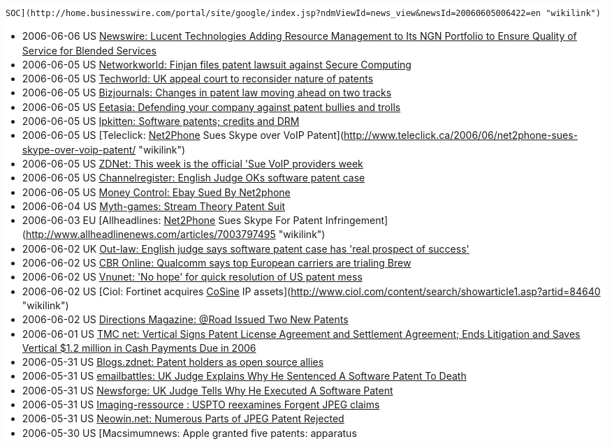     SOC](http://home.businesswire.com/portal/site/google/index.jsp?ndmViewId=news_view&newsId=20060605006422=en "wikilink")
-   2006-06-06 US [Newswire: Lucent Technologies Adding Resource
    Management to Its NGN Portfolio to Ensure Quality of Service for
    Blended
    Services](http://sev.prnewswire.com/computer-networks/20060605/NYM11505062006-1.html "wikilink")
-   2006-06-05 US [Networkworld: Finjan files patent lawsuit against
    Secure
    Computing](http://www.networkworld.com/news/2006/060506-finjan-files-patent-lawsuit-against.html "wikilink")
-   2006-06-05 US [Techworld: UK appeal court to reconsider nature of
    patents](http://www.techworld.com/applications/news/index.cfm?newsID=6145&pagtype=all "wikilink")
-   2006-06-05 US [Bizjournals: Changes in patent law moving ahead on
    two
    tracks](http://www.bizjournals.com/sacramento/stories/2006/06/05/focus4.html?from_rss=1 "wikilink")
-   2006-06-05 US [Eetasia: Defending your company against patent
    bullies and
    trolls](http://www.eetasia.com/ART_8800420337_480100_7b45dc79200606_no.HTM "wikilink")
-   2006-06-05 US [Ipkitten: Software patents; credits and
    DRM](http://ipkitten.blogspot.com/2006/06/software-patents-credit-and-drm.html "wikilink")
-   2006-06-05 US [Teleclick: [Net2Phone](Net2Phone "wikilink") Sues
    Skype over VoIP
    Patent](http://www.teleclick.ca/2006/06/net2phone-sues-skype-over-voip-patent/ "wikilink")
-   2006-06-05 US [ZDNet: This week is the official \'Sue VoIP providers
    week](http://blogs.zdnet.com/BTL/?p=3148 "wikilink")
-   2006-06-05 US [Channelregister: English Judge OKs software patent
    case](http://www.channelregister.co.uk/2006/06/05/software_patent_case/ "wikilink")
-   2006-06-05 US [Money Control: Ebay Sued By
    Net2phone](http://tech.moneycontrol.com/news/ebay-sued-by-net2phone/1351/india/ "wikilink")
-   2006-06-04 US [Myth-games: Stream Theory Patent
    Suit](http://www.myth-games.com/news1509.htm "wikilink")
-   2006-06-03 EU [Allheadlines: [Net2Phone](Net2Phone "wikilink") Sues
    Skype For Patent
    Infringement](http://www.allheadlinenews.com/articles/7003797495 "wikilink")
-   2006-06-02 UK [Out-law: English judge says software patent case has
    \'real prospect of
    success\'](http://www.out-law.com/page-6975 "wikilink")
-   2006-06-02 US [CBR Online: Qualcomm says top European carriers are
    trialing
    Brew](http://www.cbronline.com/article_feature.asp?guid=F821A2EF-083A-48AA-BDC7-33D7D42474A5 "wikilink")
-   2006-06-02 US [Vnunet: \'No hope\' for quick resolution of US patent
    mess](http://www.vnunet.com/vnunet/news/2157408/red-hat-hope-quick-patent "wikilink")
-   2006-06-02 US [Ciol: Fortinet acquires [CoSine](CoSine "wikilink")
    IP
    assets](http://www.ciol.com/content/search/showarticle1.asp?artid=84640 "wikilink")
-   2006-06-02 US [Directions Magazine: \@Road Issued Two New
    Patents](http://www.directionsmag.com/press.releases/?duty=Show&id=14438&trv=1 "wikilink")
-   2006-06-01 US [TMC net: Vertical Signs Patent License Agreement and
    Settlement Agreement; Ends Litigation and Saves Vertical \$1.2
    million in Cash Payments Due in
    2006](http://www.tmcnet.com/usubmit/2006/06/01/1666246.htm "wikilink")
-   2006-05-31 US [Blogs.zdnet: Patent holders as open source
    allies](http://blogs.zdnet.com/open-source/?p=666 "wikilink")
-   2006-05-31 US [emailbattles: UK Judge Explains Why He Sentenced A
    Software Patent To
    Death](http://www.emailbattles.com/archive/battles/ip_aadijadjej_af/ "wikilink")
-   2006-05-31 US [Newsforge: UK Judge Tells Why He Executed A Software
    Patent](http://newsvac.newsforge.com/newsvac/06/05/31/1522209.shtml "wikilink")
-   2006-05-31 US [Imaging-ressource : USPTO reexamines Forgent JPEG
    claims](http://www.imaging-resource.com/NEWS/1149100885.html "wikilink")
-   2006-05-31 US [Neowin.net: Numerous Parts of JPEG Patent
    Rejected](http://www.neowin.net/index.php?act=view&id=33388 "wikilink")
-   2006-05-30 US [Macsimumnews: Apple granted five patents: apparatus